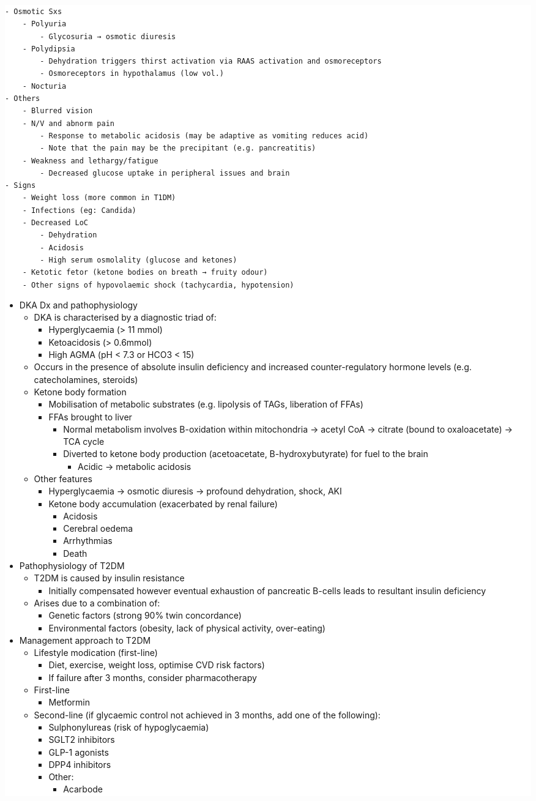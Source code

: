     - Osmotic Sxs
        - Polyuria
            - Glycosuria → osmotic diuresis
        - Polydipsia
            - Dehydration triggers thirst activation via RAAS activation and osmoreceptors
            - Osmoreceptors in hypothalamus (low vol.)
        - Nocturia
    - Others
        - Blurred vision
        - N/V and abnorm pain
            - Response to metabolic acidosis (may be adaptive as vomiting reduces acid)
            - Note that the pain may be the precipitant (e.g. pancreatitis)
        - Weakness and lethargy/fatigue
            - Decreased glucose uptake in peripheral issues and brain
    - Signs
        - Weight loss (more common in T1DM)
        - Infections (eg: Candida)
        - Decreased LoC
            - Dehydration
            - Acidosis
            - High serum osmolality (glucose and ketones)
        - Ketotic fetor (ketone bodies on breath → fruity odour)
        - Other signs of hypovolaemic shock (tachycardia, hypotension)
- DKA Dx and pathophysiology
    - DKA is characterised by a diagnostic triad of:
        - Hyperglycaemia (> 11 mmol)
        - Ketoacidosis (> 0.6mmol)
        - High AGMA (pH < 7.3 or HCO3 < 15)
    - Occurs in the presence of absolute insulin deficiency and increased counter-regulatory hormone levels (e.g. catecholamines, steroids)
    - Ketone body formation
        - Mobilisation of metabolic substrates (e.g. lipolysis of TAGs, liberation of FFAs)
        - FFAs brought to liver
            - Normal metabolism involves B-oxidation within mitochondria → acetyl CoA → citrate (bound to oxaloacetate) → TCA cycle
            - Diverted to ketone body production (acetoacetate, B-hydroxybutyrate) for fuel to the brain
                - Acidic → metabolic acidosis
    - Other features
        - Hyperglycaemia → osmotic diuresis → profound dehydration, shock, AKI
        - Ketone body accumulation (exacerbated by renal failure)
            - Acidosis
            - Cerebral oedema
            - Arrhythmias
            - Death
- Pathophysiology of T2DM
    - T2DM is caused by insulin resistance
        - Initially compensated however eventual exhaustion of pancreatic B-cells leads to resultant insulin deficiency
    - Arises due to a combination of:
        - Genetic factors (strong 90% twin concordance)
        - Environmental factors (obesity, lack of physical activity, over-eating)
- Management approach to T2DM
    - Lifestyle modication (first-line)
        - Diet, exercise, weight loss, optimise CVD risk factors)
        - If failure after 3 months, consider pharmacotherapy
    - First-line
        - Metformin
    - Second-line (if glycaemic control not achieved in 3 months, add one of the following):
        - Sulphonylureas (risk of hypoglycaemia)
        - SGLT2 inhibitors
        - GLP-1 agonists
        - DPP4 inhibitors
        - Other:
            - Acarbode
